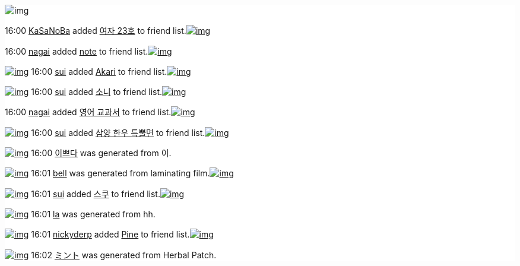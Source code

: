 ![img](http://gdrive-cdn.herokuapp.com/537b65a5bc09f0000721dda7/512px-barcode.png)

16:00 [KaSaNoBa](http://www.barcodekanojo.com/user/468139/KaSaNoBa) added [여자 23호](http://www.barcodekanojo.com/kanojo/2499153/%EC%97%AC%EC%9E%90%2023%ED%98%B8) to friend list.[![img](http://www.deviantsart.com/s53g1n.png)](http://www.barcodekanojo.com/kanojo/2499153/%EC%97%AC%EC%9E%90%2023%ED%98%B8)

16:00 [nagai](http://www.barcodekanojo.com/user/468283/nagai) added [note](http://www.barcodekanojo.com/kanojo/1843780/note) to friend list.[![img](http://www.deviantsart.com/1ioi3bn.png)](http://www.barcodekanojo.com/kanojo/1843780/note)

[![img](http://www.deviantsart.com/1e6fcfs.jpeg)](http://www.barcodekanojo.com/user/463750/sui) 16:00 [sui](http://www.barcodekanojo.com/user/463750/sui) added [Akari](http://www.barcodekanojo.com/kanojo/46918/Akari) to friend list.[![img](http://www.deviantsart.com/2kvlt45.png)](http://www.barcodekanojo.com/kanojo/46918/Akari)

[![img](http://www.deviantsart.com/1e6fcfs.jpeg)](http://www.barcodekanojo.com/user/463750/sui) 16:00 [sui](http://www.barcodekanojo.com/user/463750/sui) added [소니](http://www.barcodekanojo.com/kanojo/2662513/%EC%86%8C%EB%8B%88) to friend list.[![img](http://www.deviantsart.com/31m1shg.png)](http://www.barcodekanojo.com/kanojo/2662513/%EC%86%8C%EB%8B%88)

16:00 [nagai](http://www.barcodekanojo.com/user/468283/nagai) added [영어 교과서](http://www.barcodekanojo.com/kanojo/2982294/%EC%98%81%EC%96%B4%20%EA%B5%90%EA%B3%BC%EC%84%9C) to friend list.[![img](http://www.deviantsart.com/3ohmoce.png)](http://www.barcodekanojo.com/kanojo/2982294/%EC%98%81%EC%96%B4%20%EA%B5%90%EA%B3%BC%EC%84%9C)

[![img](http://www.deviantsart.com/1e6fcfs.jpeg)](http://www.barcodekanojo.com/user/463750/sui) 16:00 [sui](http://www.barcodekanojo.com/user/463750/sui) added [삼양 한우 특뿔면](http://www.barcodekanojo.com/kanojo/2974182/%EC%82%BC%EC%96%91%20%ED%95%9C%EC%9A%B0%20%ED%8A%B9%EB%BF%94%EB%A9%B4) to friend list.[![img](http://www.deviantsart.com/1r0fsur.png)](http://www.barcodekanojo.com/kanojo/2974182/%EC%82%BC%EC%96%91%20%ED%95%9C%EC%9A%B0%20%ED%8A%B9%EB%BF%94%EB%A9%B4)

[![img](http://www.deviantsart.com/37nivm.png)](http://www.barcodekanojo.com/kanojo/2996816/%EC%9D%B4%EC%81%98%EB%8B%A4) 16:00 [이쁘다](http://www.barcodekanojo.com/kanojo/2996816/%EC%9D%B4%EC%81%98%EB%8B%A4) was generated from 이.

[![img](http://www.deviantsart.com/3qe1m5i.png)](http://www.barcodekanojo.com/kanojo/2996817/bell) 16:01 [bell](http://www.barcodekanojo.com/kanojo/2996817/bell) was generated from laminating film.[![img](http://www.deviantsart.com/g9vh9e.jpeg)](http://www.barcodekanojo.com/product_images/barcode/5679182/1402470004/50x50xlaminating,P20film.jpg,qw=88,ah=88.pagespeed.ic.fzd83DSowz.jpg)

[![img](http://www.deviantsart.com/1e6fcfs.jpeg)](http://www.barcodekanojo.com/user/463750/sui) 16:01 [sui](http://www.barcodekanojo.com/user/463750/sui) added [스쿠](http://www.barcodekanojo.com/kanojo/2584144/%EC%8A%A4%EC%BF%A0) to friend list.[![img](http://www.deviantsart.com/ntsvsn.png)](http://www.barcodekanojo.com/kanojo/2584144/%EC%8A%A4%EC%BF%A0)

[![img](http://www.deviantsart.com/1274aqd.png)](http://www.barcodekanojo.com/kanojo/2996818/la) 16:01 [la](http://www.barcodekanojo.com/kanojo/2996818/la) was generated from hh.

[![img](http://www.deviantsart.com/f9416.jpeg)](http://www.barcodekanojo.com/user/426911/nickyderp) 16:01 [nickyderp](http://www.barcodekanojo.com/user/426911/nickyderp) added [Pine](http://www.barcodekanojo.com/kanojo/2680934/Pine) to friend list.[![img](http://www.deviantsart.com/3fj8e3q.png)](http://www.barcodekanojo.com/kanojo/2680934/Pine)

[![img](http://www.deviantsart.com/15mcdc8.png)](http://www.barcodekanojo.com/kanojo/2996819/%E3%83%9F%E3%83%B3%E3%83%88) 16:02 [ミント](http://www.barcodekanojo.com/kanojo/2996819/%E3%83%9F%E3%83%B3%E3%83%88) was generated from Herbal Patch.
